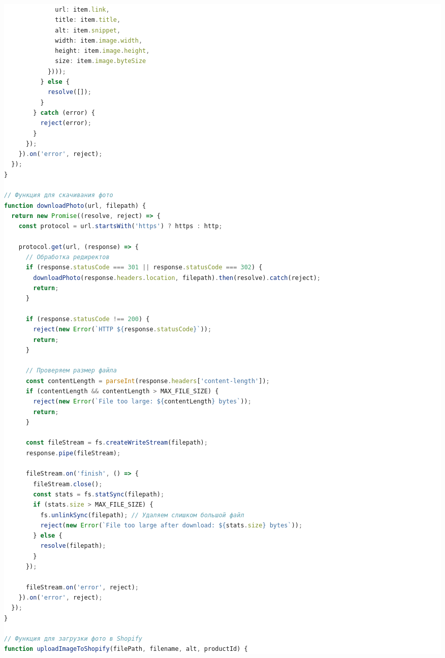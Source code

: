 ```javascript
              url: item.link,
              title: item.title,
              alt: item.snippet,
              width: item.image.width,
              height: item.image.height,
              size: item.image.byteSize
            })));
          } else {
            resolve([]);
          }
        } catch (error) {
          reject(error);
        }
      });
    }).on('error', reject);
  });
}

// Функция для скачивания фото
function downloadPhoto(url, filepath) {
  return new Promise((resolve, reject) => {
    const protocol = url.startsWith('https') ? https : http;
    
    protocol.get(url, (response) => {
      // Обработка редиректов
      if (response.statusCode === 301 || response.statusCode === 302) {
        downloadPhoto(response.headers.location, filepath).then(resolve).catch(reject);
        return;
      }
      
      if (response.statusCode !== 200) {
        reject(new Error(`HTTP ${response.statusCode}`));
        return;
      }
      
      // Проверяем размер файла
      const contentLength = parseInt(response.headers['content-length']);
      if (contentLength && contentLength > MAX_FILE_SIZE) {
        reject(new Error(`File too large: ${contentLength} bytes`));
        return;
      }
      
      const fileStream = fs.createWriteStream(filepath);
      response.pipe(fileStream);
      
      fileStream.on('finish', () => {
        fileStream.close();
        const stats = fs.statSync(filepath);
        if (stats.size > MAX_FILE_SIZE) {
          fs.unlinkSync(filepath); // Удаляем слишком большой файл
          reject(new Error(`File too large after download: ${stats.size} bytes`));
        } else {
          resolve(filepath);
        }
      });
      
      fileStream.on('error', reject);
    }).on('error', reject);
  });
}

// Функция для загрузки фото в Shopify
function uploadImageToShopify(filePath, filename, alt, productId) {
```